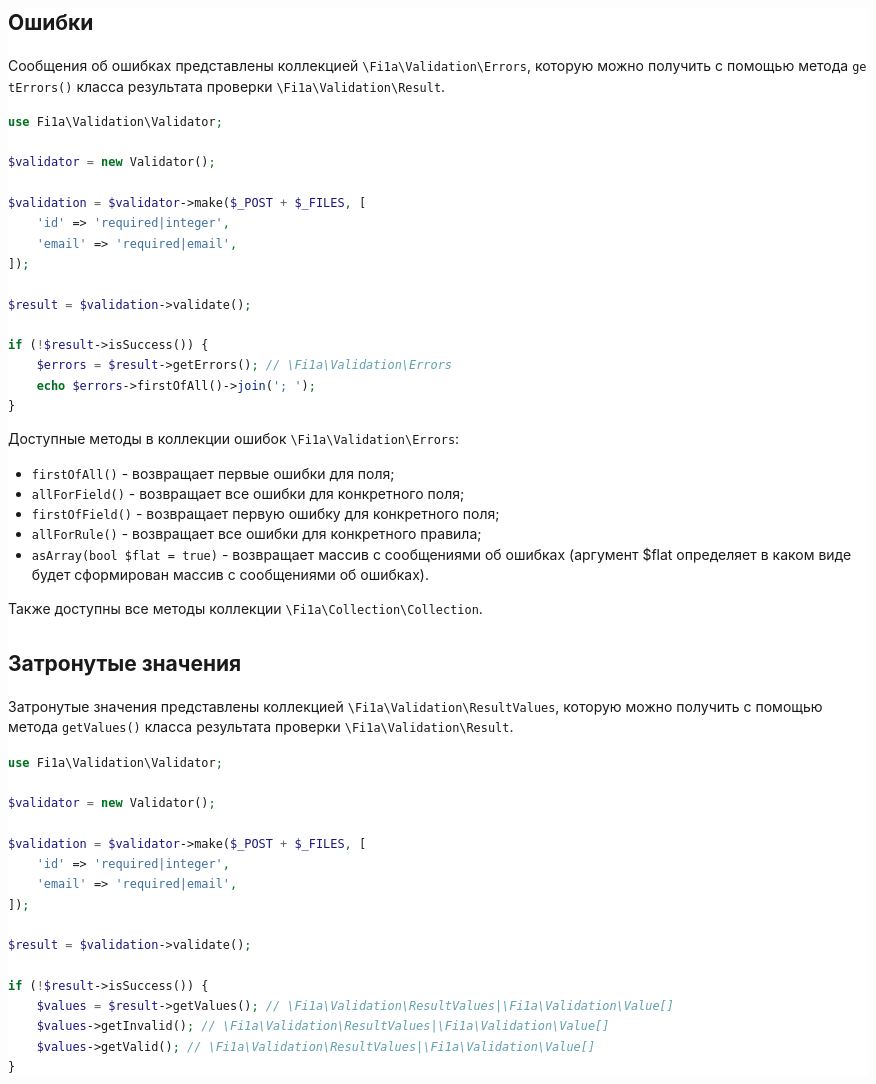 ## Ошибки

Сообщения об ошибках представлены коллекцией ```\Fi1a\Validation\Errors```,
которую можно получить с помощью метода ```getErrors()``` класса
результата проверки ```\Fi1a\Validation\Result```.

```php
use Fi1a\Validation\Validator;

$validator = new Validator();

$validation = $validator->make($_POST + $_FILES, [
    'id' => 'required|integer',
    'email' => 'required|email',
]);

$result = $validation->validate();

if (!$result->isSuccess()) {
    $errors = $result->getErrors(); // \Fi1a\Validation\Errors
    echo $errors->firstOfAll()->join('; ');
}
```

Доступные методы в коллекции ошибок ```\Fi1a\Validation\Errors```:

- ```firstOfAll()``` - возвращает первые ошибки для поля;
- ```allForField()``` - возвращает все ошибки для конкретного поля;
- ```firstOfField()``` - возвращает первую ошибку для конкретного поля;
- ```allForRule()``` - возвращает все ошибки для конкретного правила;
- ```asArray(bool $flat = true)``` - возвращает массив с сообщениями об ошибках
(аргумент $flat определяет в каком виде будет сформирован массив с сообщениями об ошибках).

Также доступны все методы коллекции ```\Fi1a\Collection\Collection```.

## Затронутые значения

Затронутые значения представлены коллекцией ```\Fi1a\Validation\ResultValues```,
которую можно получить с помощью метода ```getValues()``` класса результата проверки ```\Fi1a\Validation\Result```.

```php
use Fi1a\Validation\Validator;

$validator = new Validator();

$validation = $validator->make($_POST + $_FILES, [
    'id' => 'required|integer',
    'email' => 'required|email',
]);

$result = $validation->validate();

if (!$result->isSuccess()) {
    $values = $result->getValues(); // \Fi1a\Validation\ResultValues|\Fi1a\Validation\Value[]
    $values->getInvalid(); // \Fi1a\Validation\ResultValues|\Fi1a\Validation\Value[]
    $values->getValid(); // \Fi1a\Validation\ResultValues|\Fi1a\Validation\Value[]
}
```
